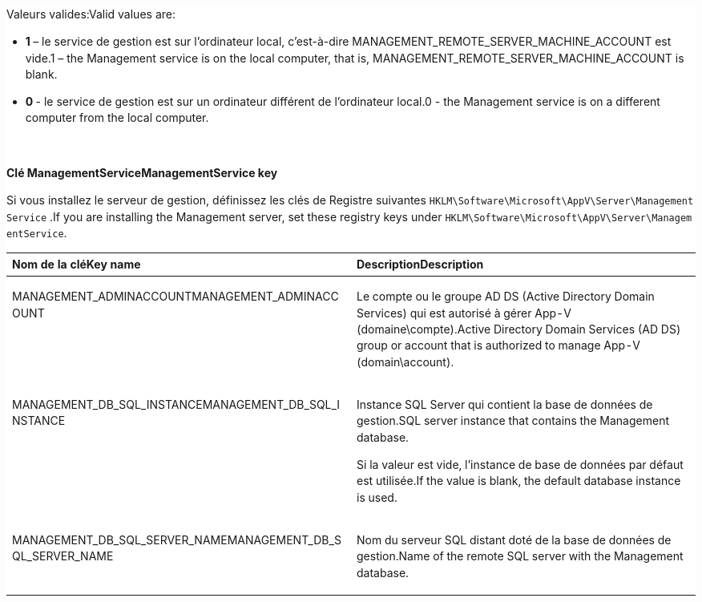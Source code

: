 <td align="left"><p><span data-ttu-id="81a10-141">Valeurs valides:</span><span class="sxs-lookup"><span data-stu-id="81a10-141">Valid values are:</span></span></p>
<ul>
<li><p><strong><span data-ttu-id="81a10-142">1 </strong> – le service de gestion est sur l’ordinateur local, c’est-à-dire MANAGEMENT_REMOTE_SERVER_MACHINE_ACCOUNT est vide.</span><span class="sxs-lookup"><span data-stu-id="81a10-142">1</strong> – the Management service is on the local computer, that is, MANAGEMENT_REMOTE_SERVER_MACHINE_ACCOUNT is blank.</span></span></p></li>
<li><p><strong><span data-ttu-id="81a10-143">0 </strong> - le service de gestion est sur un ordinateur différent de l’ordinateur local.</span><span class="sxs-lookup"><span data-stu-id="81a10-143">0</strong> - the Management service is on a different computer from the local computer.</span></span></p></li>
</ul></td>
</tr>
</tbody>
</table>

 

**<span data-ttu-id="81a10-144">Clé ManagementService</span><span class="sxs-lookup"><span data-stu-id="81a10-144">ManagementService key</span></span>**

<span data-ttu-id="81a10-145">Si vous installez le serveur de gestion, définissez les clés de Registre suivantes `HKLM\Software\Microsoft\AppV\Server\ManagementService` .</span><span class="sxs-lookup"><span data-stu-id="81a10-145">If you are installing the Management server, set these registry keys under `HKLM\Software\Microsoft\AppV\Server\ManagementService`.</span></span>

<table>
<colgroup>
<col width="50%" />
<col width="50%" />
</colgroup>
<thead>
<tr class="header">
<th align="left"><span data-ttu-id="81a10-146">Nom de la clé</span><span class="sxs-lookup"><span data-stu-id="81a10-146">Key name</span></span></th>
<th align="left"><span data-ttu-id="81a10-147">Description</span><span class="sxs-lookup"><span data-stu-id="81a10-147">Description</span></span></th>
</tr>
</thead>
<tbody>
<tr class="odd">
<td align="left"><p><span data-ttu-id="81a10-148">MANAGEMENT_ADMINACCOUNT</span><span class="sxs-lookup"><span data-stu-id="81a10-148">MANAGEMENT_ADMINACCOUNT</span></span></p></td>
<td align="left"><p><span data-ttu-id="81a10-149">Le compte ou le groupe AD DS (Active Directory Domain Services) qui est autorisé à gérer App-V (domaine\compte).</span><span class="sxs-lookup"><span data-stu-id="81a10-149">Active Directory Domain Services (AD DS) group or account that is authorized to manage App-V (domain\account).</span></span></p></td>
</tr>
<tr class="even">
<td align="left"><p><span data-ttu-id="81a10-150">MANAGEMENT_DB_SQL_INSTANCE</span><span class="sxs-lookup"><span data-stu-id="81a10-150">MANAGEMENT_DB_SQL_INSTANCE</span></span></p></td>
<td align="left"><p><span data-ttu-id="81a10-151">Instance SQL Server qui contient la base de données de gestion.</span><span class="sxs-lookup"><span data-stu-id="81a10-151">SQL server instance that contains the Management database.</span></span></p>
<p><span data-ttu-id="81a10-152">Si la valeur est vide, l’instance de base de données par défaut est utilisée.</span><span class="sxs-lookup"><span data-stu-id="81a10-152">If the value is blank, the default database instance is used.</span></span></p></td>
</tr>
<tr class="odd">
<td align="left"><p><span data-ttu-id="81a10-153">MANAGEMENT_DB_SQL_SERVER_NAME</span><span class="sxs-lookup"><span data-stu-id="81a10-153">MANAGEMENT_DB_SQL_SERVER_NAME</span></span></p></td>
<td align="left"><p><span data-ttu-id="81a10-154">Nom du serveur SQL distant doté de la base de données de gestion.</span><span class="sxs-lookup"><span data-stu-id="81a10-154">Name of the remote SQL server with the Management database.</span></span></p>